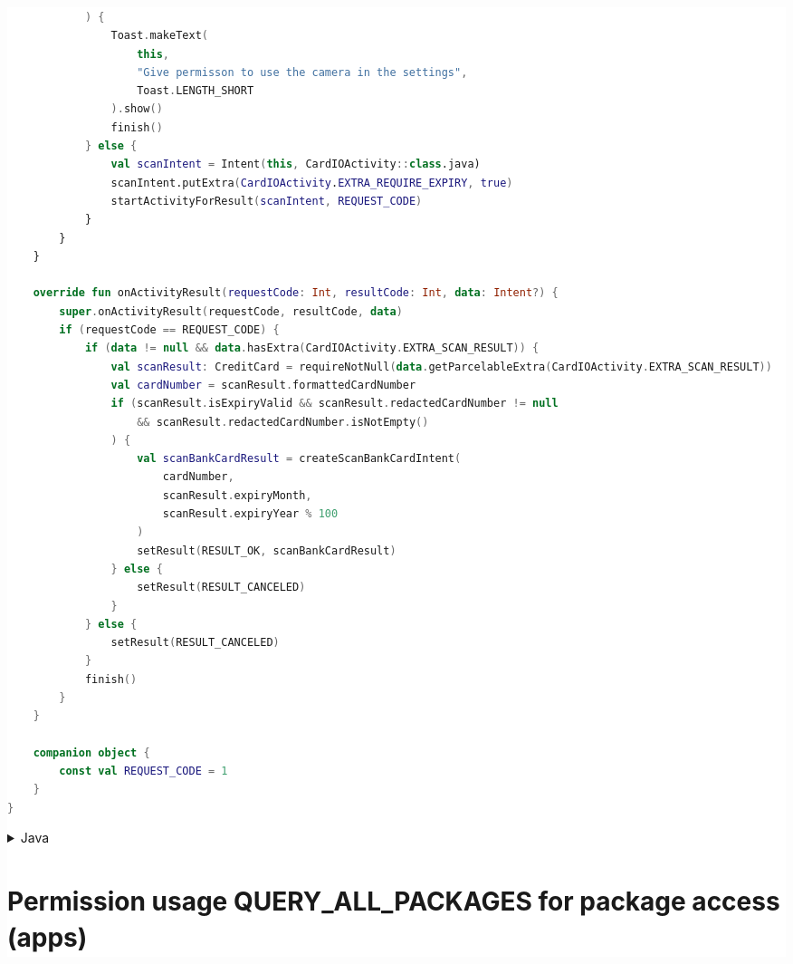 ```kotlin
            ) {
                Toast.makeText(
                    this,
                    "Give permisson to use the camera in the settings",
                    Toast.LENGTH_SHORT
                ).show()
                finish()
            } else {
                val scanIntent = Intent(this, CardIOActivity::class.java)
                scanIntent.putExtra(CardIOActivity.EXTRA_REQUIRE_EXPIRY, true)
                startActivityForResult(scanIntent, REQUEST_CODE)
            }
        }
    }

    override fun onActivityResult(requestCode: Int, resultCode: Int, data: Intent?) {
        super.onActivityResult(requestCode, resultCode, data)
        if (requestCode == REQUEST_CODE) {
            if (data != null && data.hasExtra(CardIOActivity.EXTRA_SCAN_RESULT)) {
                val scanResult: CreditCard = requireNotNull(data.getParcelableExtra(CardIOActivity.EXTRA_SCAN_RESULT))
                val cardNumber = scanResult.formattedCardNumber
                if (scanResult.isExpiryValid && scanResult.redactedCardNumber != null
                    && scanResult.redactedCardNumber.isNotEmpty()
                ) {
                    val scanBankCardResult = createScanBankCardIntent(
                        cardNumber,
                        scanResult.expiryMonth,
                        scanResult.expiryYear % 100
                    )
                    setResult(RESULT_OK, scanBankCardResult)
                } else {
                    setResult(RESULT_CANCELED)
                }
            } else {
                setResult(RESULT_CANCELED)
            }
            finish()
        }
    }

    companion object {
        const val REQUEST_CODE = 1
    }
}
```
</details>

<details><summary>Java</summary></details>

# <a name="moderation-question"></a> Permission usage QUERY_ALL_PACKAGES for package access (apps)

